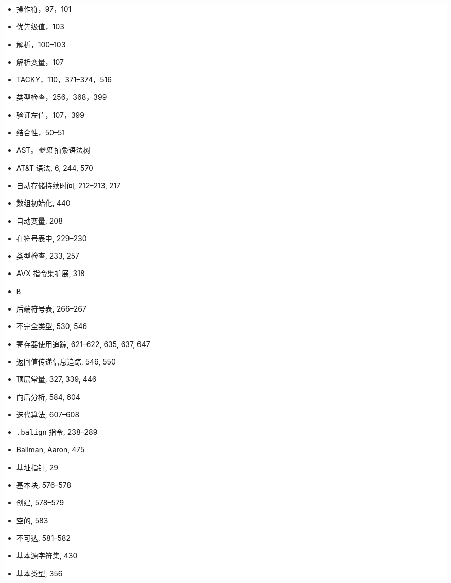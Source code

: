 +   操作符，97，101

+   优先级值，103

+   解析，100–103

+   解析变量，107

+   TACKY，110，371–374，516

+   类型检查，256，368，399

+   验证左值，107，399

+   结合性，50–51

+   AST。*参见* 抽象语法树

+   AT&T 语法, 6, 244, 570

+   自动存储持续时间, 212–213, 217

+   数组初始化, 440

+   自动变量, 208

+   在符号表中, 229–230

+   类型检查, 233, 257

+   AVX 指令集扩展, 318

+   <samp class="SANS_Futura_Std_Bold_Condensed_B_11">B</samp>

+   后端符号表, 266–267

+   不完全类型, 530, 546

+   寄存器使用追踪, 621–622, 635, 637, 647

+   返回值传递信息追踪, 546, 550

+   顶层常量, 327, 339, 446

+   向后分析, 584, 604

+   迭代算法, 607–608

+   <samp class="SANS_TheSansMonoCd_W5Regular_11">.balign</samp> 指令, 238–289

+   Ballman, Aaron, 475

+   基址指针, 29

+   基本块, 576–578

+   创建, 578–579

+   空的, 583

+   不可达, 581–582

+   基本源字符集, 430

+   基本类型, 356
